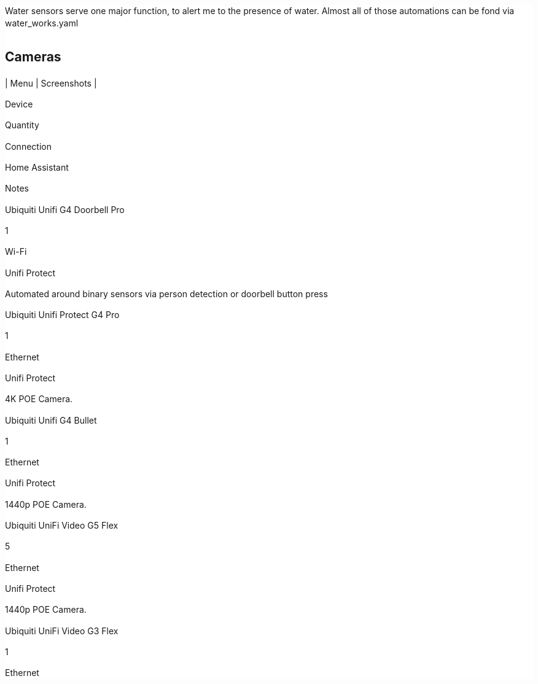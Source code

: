 Water sensors serve one major function, to alert me to the presence of water. Almost all of those automations can be fond via water\_works.yaml

Cameras
-------

| Menu | Screenshots |

Device

Quantity

Connection

Home Assistant

Notes

Ubiquiti Unifi G4 Doorbell Pro

1

Wi-Fi

Unifi Protect

Automated around binary sensors via person detection or doorbell button press

Ubiquiti Unifi Protect G4 Pro

1

Ethernet

Unifi Protect

4K POE Camera.

Ubiquiti Unifi G4 Bullet

1

Ethernet

Unifi Protect

1440p POE Camera.

Ubiquiti UniFi Video G5 Flex

5

Ethernet

Unifi Protect

1440p POE Camera.

Ubiquiti UniFi Video G3 Flex

1

Ethernet
